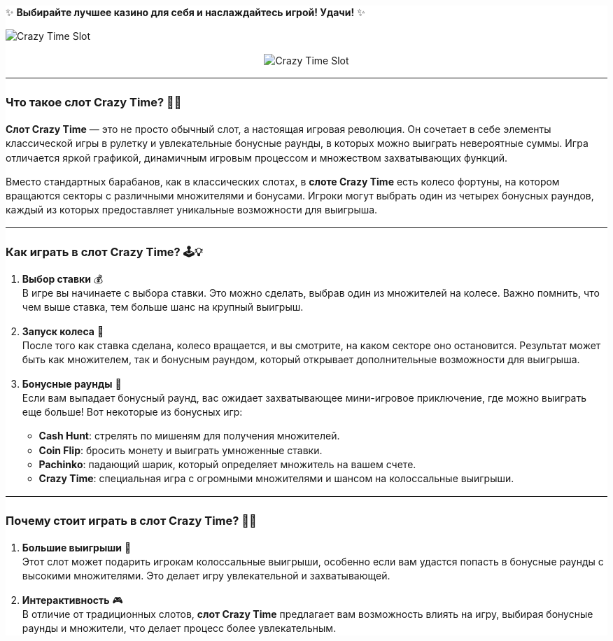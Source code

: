 ✨ **Выбирайте лучшее казино для себя и наслаждайтесь игрой! Удачи!** ✨

![Crazy Time Slot](https://i.pinimg.com/originals/a9/29/6e/a9296ea1cf6a7c20a985e593451f0323.png)

<div align="center">
    <img src="https://i.pinimg.com/originals/87/9e/b9/879eb9354dd0699582408b68f2e253b2.gif" alt="Crazy Time Slot" width="70%">
</div>

---

### Что такое **слот Crazy Time**? 🎡🎰

**Слот Crazy Time** — это не просто обычный слот, а настоящая игровая революция. Он сочетает в себе элементы классической игры в рулетку и увлекательные бонусные раунды, в которых можно выиграть невероятные суммы. Игра отличается яркой графикой, динамичным игровым процессом и множеством захватывающих функций.

Вместо стандартных барабанов, как в классических слотах, в **слоте Crazy Time** есть колесо фортуны, на котором вращаются секторы с различными множителями и бонусами. Игроки могут выбрать один из четырех бонусных раундов, каждый из которых предоставляет уникальные возможности для выигрыша.

---

### Как играть в **слот Crazy Time**? 🕹️💡

1. **Выбор ставки** 💰  
   В игре вы начинаете с выбора ставки. Это можно сделать, выбрав один из множителей на колесе. Важно помнить, что чем выше ставка, тем больше шанс на крупный выигрыш.

2. **Запуск колеса** 🎡  
   После того как ставка сделана, колесо вращается, и вы смотрите, на каком секторе оно остановится. Результат может быть как множителем, так и бонусным раундом, который открывает дополнительные возможности для выигрыша.

3. **Бонусные раунды** 🎉  
   Если вам выпадает бонусный раунд, вас ожидает захватывающее мини-игровое приключение, где можно выиграть еще больше! Вот некоторые из бонусных игр:
   - **Cash Hunt**: стрелять по мишеням для получения множителей.
   - **Coin Flip**: бросить монету и выиграть умноженные ставки.
   - **Pachinko**: падающий шарик, который определяет множитель на вашем счете.
   - **Crazy Time**: специальная игра с огромными множителями и шансом на колоссальные выигрыши.

---

### Почему стоит играть в **слот Crazy Time**? 🌟🎯

1. **Большие выигрыши** 💸  
   Этот слот может подарить игрокам колоссальные выигрыши, особенно если вам удастся попасть в бонусные раунды с высокими множителями. Это делает игру увлекательной и захватывающей.

2. **Интерактивность** 🎮  
   В отличие от традиционных слотов, **слот Crazy Time** предлагает вам возможность влиять на игру, выбирая бонусные раунды и множители, что делает процесс более увлекательным.
